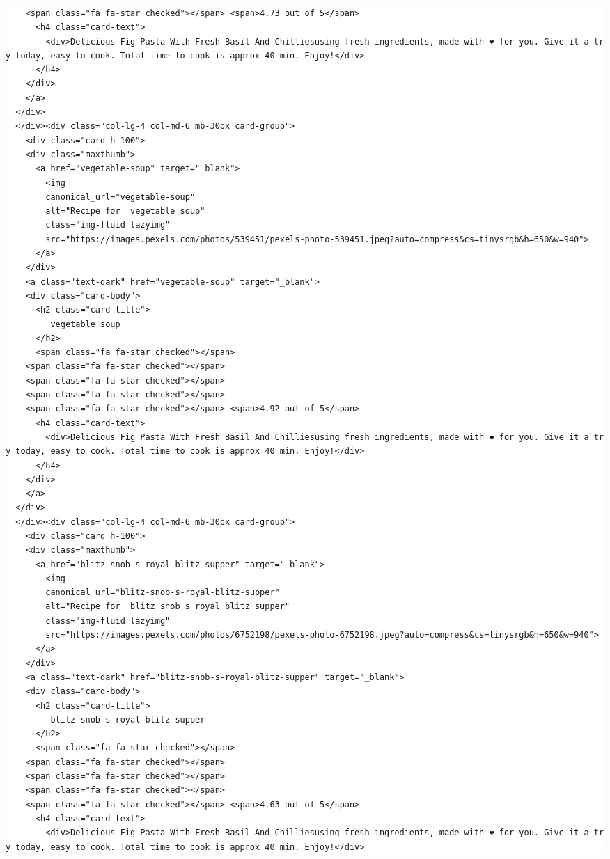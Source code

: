         <span class="fa fa-star checked"></span> <span>4.73 out of 5</span>
          <h4 class="card-text">
            <div>Delicious Fig Pasta With Fresh Basil And Chilliesusing fresh ingredients, made with ❤️ for you. Give it a try today, easy to cook. Total time to cook is approx 40 min. Enjoy!</div>
          </h4>
        </div>
        </a>
      </div>
      </div><div class="col-lg-4 col-md-6 mb-30px card-group">
        <div class="card h-100">
        <div class="maxthumb">
          <a href="vegetable-soup" target="_blank">
            <img
            canonical_url="vegetable-soup"
            alt="Recipe for  vegetable soup"
            class="img-fluid lazyimg"
            src="https://images.pexels.com/photos/539451/pexels-photo-539451.jpeg?auto=compress&cs=tinysrgb&h=650&w=940">
          </a>
        </div>
        <a class="text-dark" href="vegetable-soup" target="_blank">
        <div class="card-body">
          <h2 class="card-title">
             vegetable soup
          </h2>
          <span class="fa fa-star checked"></span>
        <span class="fa fa-star checked"></span>
        <span class="fa fa-star checked"></span>
        <span class="fa fa-star checked"></span>
        <span class="fa fa-star checked"></span> <span>4.92 out of 5</span>
          <h4 class="card-text">
            <div>Delicious Fig Pasta With Fresh Basil And Chilliesusing fresh ingredients, made with ❤️ for you. Give it a try today, easy to cook. Total time to cook is approx 40 min. Enjoy!</div>
          </h4>
        </div>
        </a>
      </div>
      </div><div class="col-lg-4 col-md-6 mb-30px card-group">
        <div class="card h-100">
        <div class="maxthumb">
          <a href="blitz-snob-s-royal-blitz-supper" target="_blank">
            <img
            canonical_url="blitz-snob-s-royal-blitz-supper"
            alt="Recipe for  blitz snob s royal blitz supper"
            class="img-fluid lazyimg"
            src="https://images.pexels.com/photos/6752198/pexels-photo-6752198.jpeg?auto=compress&cs=tinysrgb&h=650&w=940">
          </a>
        </div>
        <a class="text-dark" href="blitz-snob-s-royal-blitz-supper" target="_blank">
        <div class="card-body">
          <h2 class="card-title">
             blitz snob s royal blitz supper
          </h2>
          <span class="fa fa-star checked"></span>
        <span class="fa fa-star checked"></span>
        <span class="fa fa-star checked"></span>
        <span class="fa fa-star checked"></span>
        <span class="fa fa-star checked"></span> <span>4.63 out of 5</span>
          <h4 class="card-text">
            <div>Delicious Fig Pasta With Fresh Basil And Chilliesusing fresh ingredients, made with ❤️ for you. Give it a try today, easy to cook. Total time to cook is approx 40 min. Enjoy!</div>